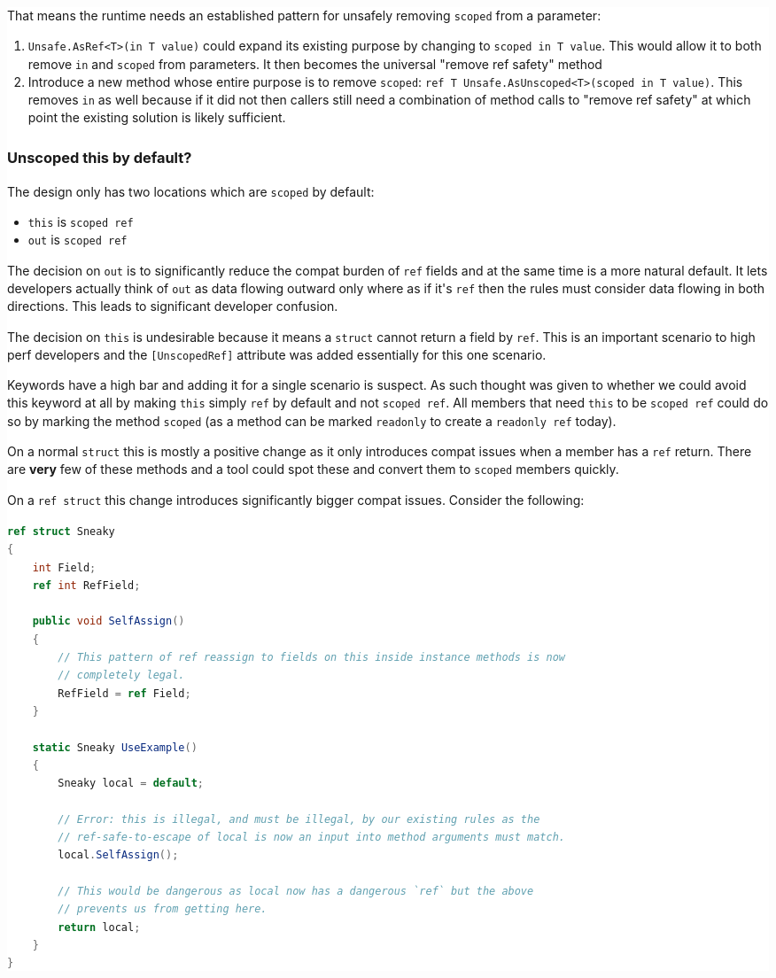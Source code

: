 That means the runtime needs an established pattern for unsafely removing `scoped` from a parameter:

1. `Unsafe.AsRef<T>(in T value)` could expand its existing purpose by changing to `scoped in T value`. This would allow it to both remove `in` and `scoped` from parameters. It then becomes the universal "remove ref safety" method
2. Introduce a new method whose entire purpose is to remove `scoped`: `ref T Unsafe.AsUnscoped<T>(scoped in T value)`. This removes `in` as well because if it did not then callers still need a combination of method calls to "remove ref safety" at which point the existing solution is likely sufficient.

### Unscoped this by default?
The design only has two locations which are `scoped` by default: 

- `this` is `scoped ref` 
- `out` is `scoped ref`

The decision on `out` is to significantly reduce the compat burden of `ref` fields and at the same time is a more natural default. It lets developers actually think of `out` as data flowing outward only where as if it's `ref` then the rules must consider data flowing in both directions. This leads to significant developer confusion.

The decision on `this` is undesirable because it means a `struct` cannot return a field by `ref`. This is an important scenario to high perf developers and the `[UnscopedRef]` attribute was added essentially for this one scenario.

Keywords have a high bar and adding it for a single scenario is suspect. As such thought was given to whether we could avoid this keyword at all by making `this` simply `ref` by default and not `scoped ref`. All members that need `this` to be `scoped ref` could do so by marking the method `scoped` (as a method can be marked `readonly` to create a `readonly ref` today).

On a normal `struct` this is mostly a positive change as it only introduces compat issues when a member has a `ref` return. There are **very** few of these methods and a tool could spot these and convert them to `scoped` members quickly. 

On a `ref struct` this change introduces significantly bigger compat issues. Consider the following:

```c#
ref struct Sneaky
{
    int Field;
    ref int RefField;

    public void SelfAssign()
    {
        // This pattern of ref reassign to fields on this inside instance methods is now
        // completely legal.
        RefField = ref Field;
    }

    static Sneaky UseExample()
    {
        Sneaky local = default;

        // Error: this is illegal, and must be illegal, by our existing rules as the 
        // ref-safe-to-escape of local is now an input into method arguments must match. 
        local.SelfAssign();

        // This would be dangerous as local now has a dangerous `ref` but the above 
        // prevents us from getting here.
        return local;
    }
}
```
